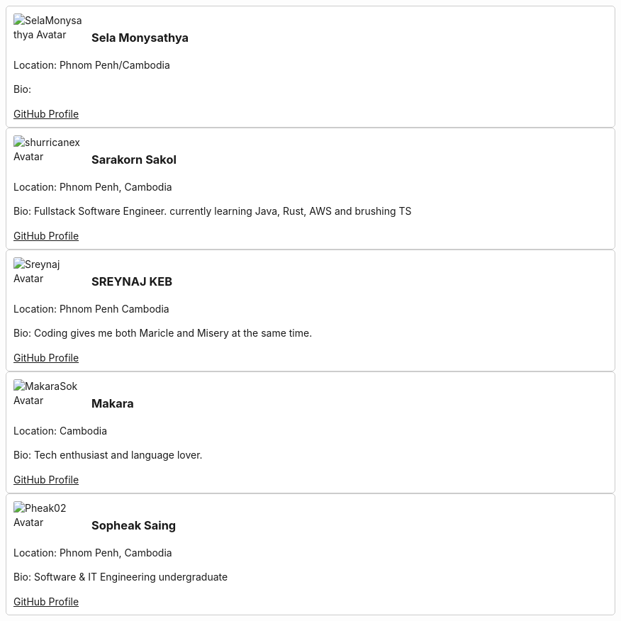 

<div style="border: 1px solid #ccc; padding: 10px; border-radius: 5px; height: 150px;">
  <img src="https://avatars.githubusercontent.com/u/45874497?u=7338f81ea28d50acf713bf486c99c10b3693416e&v=4" alt="SelaMonysathya Avatar" width="100" style="float: left; margin-right: 10px; border-radius: 2.5px;" />
  <div>
    <h3>Sela Monysathya</h3>
    <p>Location: Phnom Penh/Cambodia</p>
    <p style="max-height: 60px; overflow: hidden;">Bio: </p>
    <a href="https://github.com/SelaMonysathya">GitHub Profile</a>
  </div>
</div>



<div style="border: 1px solid #ccc; padding: 10px; border-radius: 5px; height: 150px;">
  <img src="https://avatars.githubusercontent.com/u/38878299?u=f662e32b1e8a4c367573394d7715d5caba2d3916&v=4" alt="shurricanex Avatar" width="100" style="float: left; margin-right: 10px; border-radius: 2.5px;" />
  <div>
    <h3>Sarakorn Sakol</h3>
    <p>Location: Phnom Penh, Cambodia</p>
    <p style="max-height: 60px; overflow: hidden;">Bio: Fullstack Software Engineer. currently learning Java, Rust, AWS and brushing TS</p>
    <a href="https://github.com/shurricanex">GitHub Profile</a>
  </div>
</div>



<div style="border: 1px solid #ccc; padding: 10px; border-radius: 5px; height: 150px;">
  <img src="https://avatars.githubusercontent.com/u/101303611?u=31bd27fec2948b16a8d3a7409ab5ee1a309d1132&v=4" alt="Sreynaj Avatar" width="100" style="float: left; margin-right: 10px; border-radius: 2.5px;" />
  <div>
    <h3>SREYNAJ KEB</h3>
    <p>Location: Phnom Penh Cambodia</p>
    <p style="max-height: 60px; overflow: hidden;">Bio: Coding gives me both Maricle and Misery at the same time. </p>
    <a href="https://github.com/Sreynaj">GitHub Profile</a>
  </div>
</div>



<div style="border: 1px solid #ccc; padding: 10px; border-radius: 5px; height: 150px;">
  <img src="https://avatars.githubusercontent.com/u/28331388?u=66321797ff55f69c45b4f0c3d3ba24af60a73bce&v=4" alt="MakaraSok Avatar" width="100" style="float: left; margin-right: 10px; border-radius: 2.5px;" />
  <div>
    <h3>Makara</h3>
    <p>Location: Cambodia</p>
    <p style="max-height: 60px; overflow: hidden;">Bio: Tech enthusiast and language lover.</p>
    <a href="https://github.com/MakaraSok">GitHub Profile</a>
  </div>
</div>



<div style="border: 1px solid #ccc; padding: 10px; border-radius: 5px; height: 150px;">
  <img src="https://avatars.githubusercontent.com/u/101089099?u=a345cac82d4328616aeddcb5a4ffbd5465f9777d&v=4" alt="Pheak02 Avatar" width="100" style="float: left; margin-right: 10px; border-radius: 2.5px;" />
  <div>
    <h3>Sopheak Saing</h3>
    <p>Location: Phnom Penh, Cambodia</p>
    <p style="max-height: 60px; overflow: hidden;">Bio:  Software & IT Engineering undergraduate</p>
    <a href="https://github.com/Pheak02">GitHub Profile</a>
  </div>
</div>
